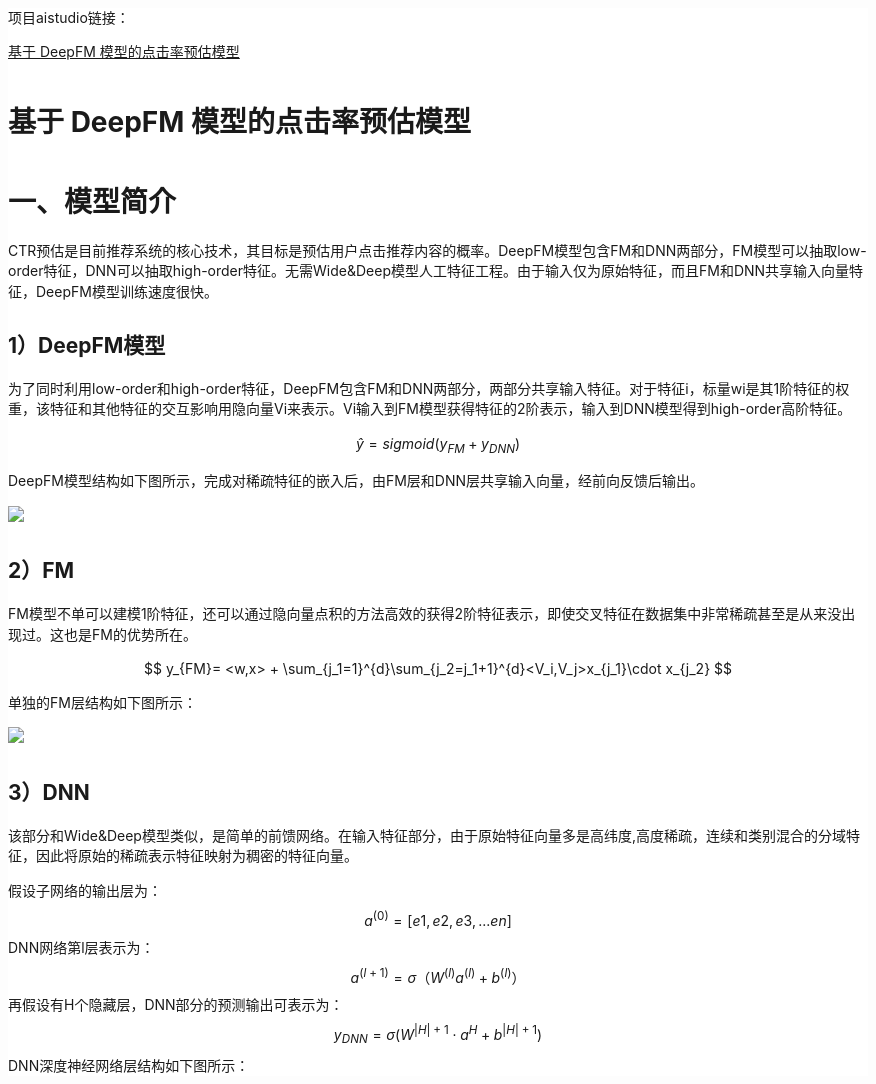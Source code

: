 项目aistudio链接：

[基于 DeepFM 模型的点击率预估模型](https://github.com/PaddlePaddle/awesome-DeepLearning)

# 基于 DeepFM 模型的点击率预估模型



# 一、模型简介
CTR预估是目前推荐系统的核心技术，其目标是预估用户点击推荐内容的概率。DeepFM模型包含FM和DNN两部分，FM模型可以抽取low-order特征，DNN可以抽取high-order特征。无需Wide&Deep模型人工特征工程。由于输入仅为原始特征，而且FM和DNN共享输入向量特征，DeepFM模型训练速度很快。
## 1）DeepFM模型
为了同时利用low-order和high-order特征，DeepFM包含FM和DNN两部分，两部分共享输入特征。对于特征i，标量wi是其1阶特征的权重，该特征和其他特征的交互影响用隐向量Vi来表示。Vi输入到FM模型获得特征的2阶表示，输入到DNN模型得到high-order高阶特征。

$$
\hat{y} = sigmoid(y_{FM} + y_{DNN})
$$

DeepFM模型结构如下图所示，完成对稀疏特征的嵌入后，由FM层和DNN层共享输入向量，经前向反馈后输出。

![](https://ai-studio-static-online.cdn.bcebos.com/8654648d844b4233b3a05e918dedc9b777cf786af2ba49af9a92fc00cd050ef3)

## 2）FM
FM模型不单可以建模1阶特征，还可以通过隐向量点积的方法高效的获得2阶特征表示，即使交叉特征在数据集中非常稀疏甚至是从来没出现过。这也是FM的优势所在。

$$
y_{FM}= <w,x> + \sum_{j_1=1}^{d}\sum_{j_2=j_1+1}^{d}<V_i,V_j>x_{j_1}\cdot x_{j_2}
$$

单独的FM层结构如下图所示：

![](https://ai-studio-static-online.cdn.bcebos.com/bda8da10940b43ada3337c03332fe06ad1cd95f7780243888050023be33fc88c)

## 3）DNN
该部分和Wide&Deep模型类似，是简单的前馈网络。在输入特征部分，由于原始特征向量多是高纬度,高度稀疏，连续和类别混合的分域特征，因此将原始的稀疏表示特征映射为稠密的特征向量。

假设子网络的输出层为：
$$
a^{(0)}=[e1,e2,e3,...en]
$$
DNN网络第l层表示为：
$$
a^{(l+1)}=\sigma{（W^{(l)}a^{(l)}+b^{(l)}）}
$$
再假设有H个隐藏层，DNN部分的预测输出可表示为：
$$
y_{DNN}= \sigma{(W^{|H|+1}\cdot a^H + b^{|H|+1})}
$$
DNN深度神经网络层结构如下图所示：
